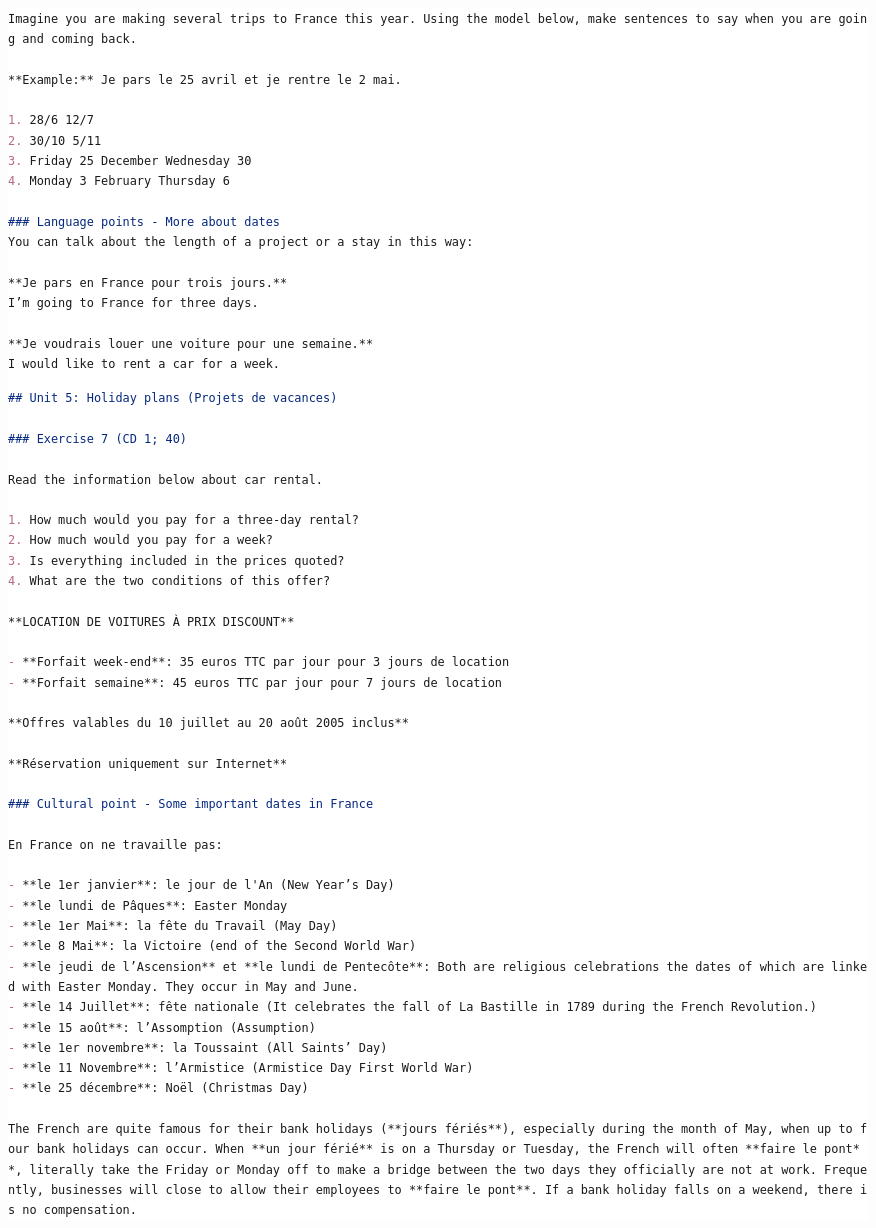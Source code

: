 ```markdown
Imagine you are making several trips to France this year. Using the model below, make sentences to say when you are going and coming back.

**Example:** Je pars le 25 avril et je rentre le 2 mai.

1. 28/6 12/7
2. 30/10 5/11
3. Friday 25 December Wednesday 30
4. Monday 3 February Thursday 6

### Language points - More about dates
You can talk about the length of a project or a stay in this way:

**Je pars en France pour trois jours.**
I’m going to France for three days.

**Je voudrais louer une voiture pour une semaine.**
I would like to rent a car for a week.
```

```markdown
## Unit 5: Holiday plans (Projets de vacances)

### Exercise 7 (CD 1; 40)

Read the information below about car rental.

1. How much would you pay for a three-day rental?
2. How much would you pay for a week?
3. Is everything included in the prices quoted?
4. What are the two conditions of this offer?

**LOCATION DE VOITURES À PRIX DISCOUNT**

- **Forfait week-end**: 35 euros TTC par jour pour 3 jours de location
- **Forfait semaine**: 45 euros TTC par jour pour 7 jours de location

**Offres valables du 10 juillet au 20 août 2005 inclus**

**Réservation uniquement sur Internet**

### Cultural point - Some important dates in France

En France on ne travaille pas:

- **le 1er janvier**: le jour de l'An (New Year’s Day)
- **le lundi de Pâques**: Easter Monday
- **le 1er Mai**: la fête du Travail (May Day)
- **le 8 Mai**: la Victoire (end of the Second World War)
- **le jeudi de l’Ascension** et **le lundi de Pentecôte**: Both are religious celebrations the dates of which are linked with Easter Monday. They occur in May and June.
- **le 14 Juillet**: fête nationale (It celebrates the fall of La Bastille in 1789 during the French Revolution.)
- **le 15 août**: l’Assomption (Assumption)
- **le 1er novembre**: la Toussaint (All Saints’ Day)
- **le 11 Novembre**: l’Armistice (Armistice Day First World War)
- **le 25 décembre**: Noël (Christmas Day)

The French are quite famous for their bank holidays (**jours fériés**), especially during the month of May, when up to four bank holidays can occur. When **un jour férié** is on a Thursday or Tuesday, the French will often **faire le pont**, literally take the Friday or Monday off to make a bridge between the two days they officially are not at work. Frequently, businesses will close to allow their employees to **faire le pont**. If a bank holiday falls on a weekend, there is no compensation.

```
